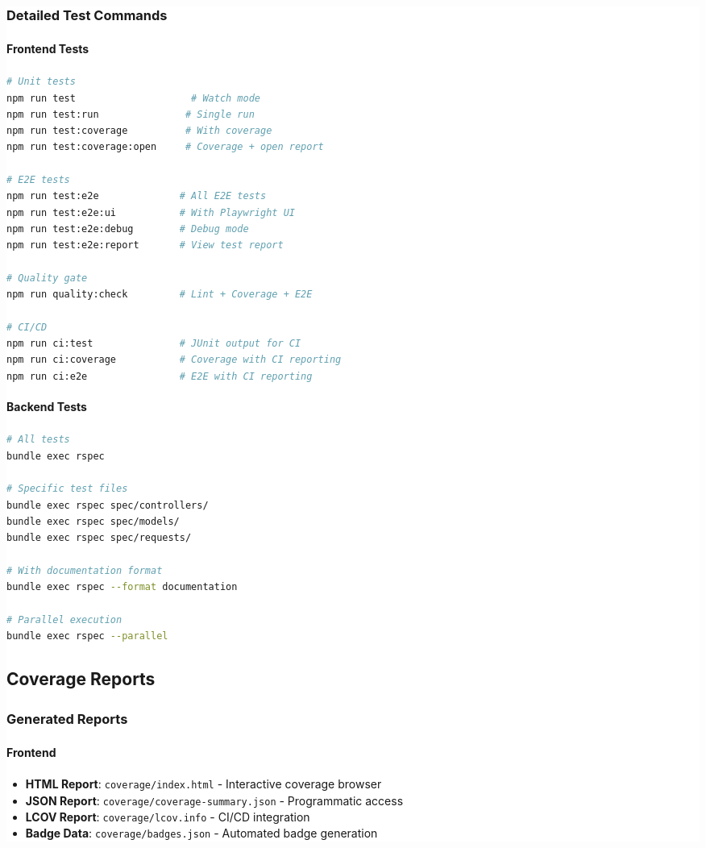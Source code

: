 ### Detailed Test Commands

#### Frontend Tests

```bash
# Unit tests
npm run test                    # Watch mode
npm run test:run               # Single run
npm run test:coverage          # With coverage
npm run test:coverage:open     # Coverage + open report

# E2E tests
npm run test:e2e              # All E2E tests
npm run test:e2e:ui           # With Playwright UI
npm run test:e2e:debug        # Debug mode
npm run test:e2e:report       # View test report

# Quality gate
npm run quality:check         # Lint + Coverage + E2E

# CI/CD
npm run ci:test               # JUnit output for CI
npm run ci:coverage           # Coverage with CI reporting
npm run ci:e2e                # E2E with CI reporting
```

#### Backend Tests

```bash
# All tests
bundle exec rspec

# Specific test files
bundle exec rspec spec/controllers/
bundle exec rspec spec/models/
bundle exec rspec spec/requests/

# With documentation format
bundle exec rspec --format documentation

# Parallel execution
bundle exec rspec --parallel
```

## Coverage Reports

### Generated Reports

#### Frontend
- **HTML Report**: `coverage/index.html` - Interactive coverage browser
- **JSON Report**: `coverage/coverage-summary.json` - Programmatic access
- **LCOV Report**: `coverage/lcov.info` - CI/CD integration
- **Badge Data**: `coverage/badges.json` - Automated badge generation
